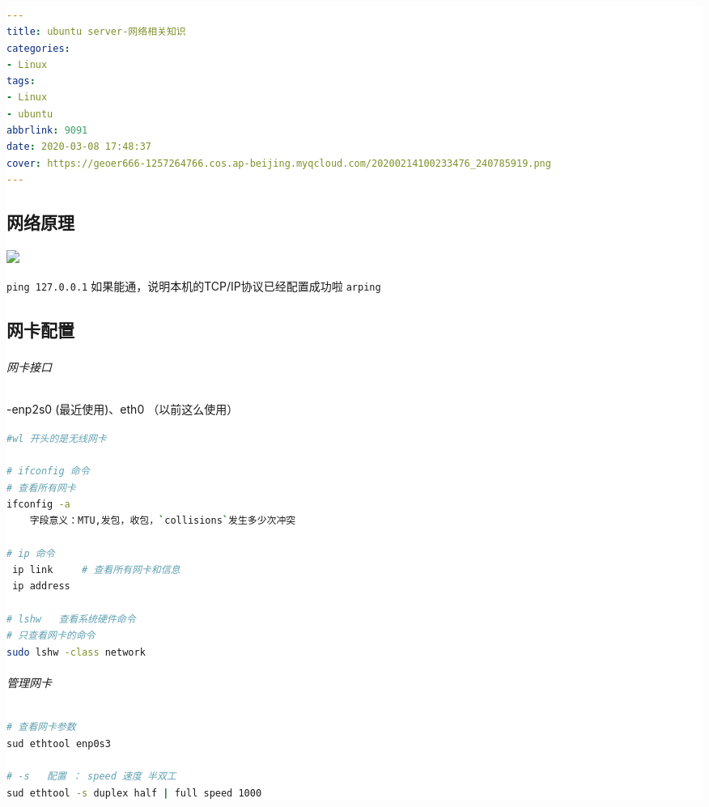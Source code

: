 ```yaml
---
title: ubuntu server-网络相关知识
categories:
- Linux
tags:
- Linux
- ubuntu
abbrlink: 9091
date: 2020-03-08 17:48:37
cover: https://geoer666-1257264766.cos.ap-beijing.myqcloud.com/20200214100233476_240785919.png
---
```




  

## 网络原理

<img src="https://geoer666-1257264766.cos.ap-beijing.myqcloud.com/20200214100233476_240785919.png" />

`ping 127.0.0.1` 如果能通，说明本机的TCP/IP协议已经配置成功啦
`arping `

  

## 网卡配置
###### 网卡接口  
-enp2s0 (最近使用)、eth0   （以前这么使用）

```bash
#wl 开头的是无线网卡

# ifconfig 命令
# 查看所有网卡
ifconfig -a
    字段意义：MTU,发包，收包，`collisions`发生多少次冲突

# ip 命令
 ip link     # 查看所有网卡和信息
 ip address

# lshw   查看系统硬件命令
# 只查看网卡的命令
sudo lshw -class network

```

###### 管理网卡
```bash
# 查看网卡参数
sud ethtool enp0s3
  
# -s   配置 ： speed 速度 半双工 
sud ethtool -s duplex half | full speed 1000

```
